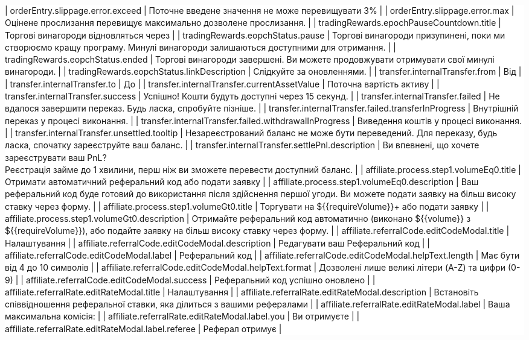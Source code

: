 | orderEntry.slippage.error.exceed                      | Поточне введене значення не може перевищувати 3%                                                                                            |
| orderEntry.slippage.error.max                         | Оцінене прослизання перевищує максимально дозволене прослизання.                                                                            |
| tradingRewards.epochPauseCountdown.title              | Торгові винагороди відновляться через                                                                                                       |
| tradingRewards.eopchStatus.pause                      | Торгові винагороди призупинені, поки ми створюємо кращу програму. Минулі винагороди залишаються доступними для отримання.                   |
| tradingRewards.eopchStatus.ended                      | Торгові винагороди завершені. Ви можете продовжувати отримувати свої минулі винагороди.                                                     |
| tradingRewards.eopchStatus.linkDescription            | Слідкуйте за оновленнями.                                                                                                                   |
| transfer.internalTransfer.from                        | Від                                                                                                                                         |
| transfer.internalTransfer.to                          | До                                                                                                                                          |
| transfer.internalTransfer.currentAssetValue           | Поточна вартість активу                                                                                                                     |
| transfer.internalTransfer.success                     | Успішно! Кошти будуть доступні через 15 секунд.                                                                                             |
| transfer.internalTransfer.failed                      | Не вдалося завершити переказ. Будь ласка, спробуйте пізніше.                                                                                |
| transfer.internalTransfer.failed.transferInProgress   | Внутрішній переказ у процесі виконання.                                                                                                     |
| transfer.internalTransfer.failed.withdrawalInProgress | Виведення коштів у процесі виконання.                                                                                                       |
| transfer.internalTransfer.unsettled.tooltip           | Незареєстрований баланс не може бути переведений. Для переказу, будь ласка, спочатку зареєструйте ваш баланс.                               |
| transfer.internalTransfer.settlePnl.description       | Ви впевнені, що хочете зареєструвати ваш PnL? <br/> Реєстрація займе до 1 хвилини, перш ніж ви зможете перевести доступний баланс.          |
| affiliate.process.step1.volumeEq0.title               | Отримати автоматичний реферальний код або подати заявку                                                                                     |
| affiliate.process.step1.volumeEq0.description         | Ваш реферальний код буде готовий до використання після здійснення першої угоди. Ви можете подати заявку на більш високу ставку через форму. |
| affiliate.process.step1.volumeGt0.title               | Торгувати на ${{requireVolume}}+ або подати заявку                                                                                          |
| affiliate.process.step1.volumeGt0.description         | Отримайте реферальний код автоматично (виконано ${{volume}} з ${{requireVolume}}), або подайте заявку на більш високу ставку через форму.   |
| affiliate.referralCode.editCodeModal.title            | Налаштування                                                                                                                                |
| affiliate.referralCode.editCodeModal.description      | Редагувати ваш Реферальний код                                                                                                              |
| affiliate.referralCode.editCodeModal.label            | Реферальний код                                                                                                                             |
| affiliate.referralCode.editCodeModal.helpText.length  | Має бути від 4 до 10 символів                                                                                                               |
| affiliate.referralCode.editCodeModal.helpText.format  | Дозволені лише великі літери (A-Z) та цифри (0-9)                                                                                           |
| affiliate.referralCode.editCodeModal.success          | Реферальний код успішно оновлено                                                                                                            |
| affiliate.referralRate.editRateModal.title            | Налаштування                                                                                                                                |
| affiliate.referralRate.editRateModal.description      | Встановіть співвідношення реферальної ставки, яка ділиться з вашими рефералами                                                              |
| affiliate.referralRate.editRateModal.label            | Ваша максимальна комісія:                                                                                                                   |
| affiliate.referralRate.editRateModal.label.you        | Ви отримуєте                                                                                                                                |
| affiliate.referralRate.editRateModal.label.referee    | Реферал отримує                                                                                                                             |